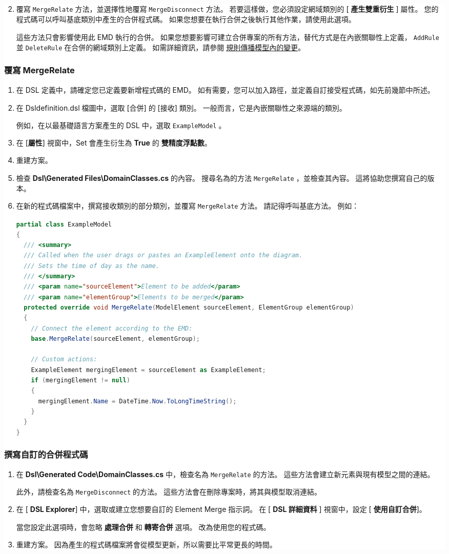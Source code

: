 2. 覆寫 `MergeRelate` 方法，並選擇性地覆寫 `MergeDisconnect` 方法。 若要這樣做，您必須設定網域類別的 [ **產生雙重衍生** ] 屬性。 您的程式碼可以呼叫基底類別中產生的合併程式碼。 如果您想要在執行合併之後執行其他作業，請使用此選項。

   這些方法只會影響使用此 EMD 執行的合併。 如果您想要影響可建立合併專案的所有方法，替代方式是在內嵌關聯性上定義， `AddRule` 並 `DeleteRule` 在合併的網域類別上定義。 如需詳細資訊，請參閱 [規則傳播模型內的變更](../modeling/rules-propagate-changes-within-the-model.md)。

### <a name="to-override-mergerelate"></a>覆寫 MergeRelate

1. 在 DSL 定義中，請確定您已定義要新增程式碼的 EMD。 如有需要，您可以加入路徑，並定義自訂接受程式碼，如先前幾節中所述。

2. 在 Dsldefinition.dsl 檔圖中，選取 [合併] 的 [接收] 類別。 一般而言，它是內嵌關聯性之來源端的類別。

     例如，在以最基礎語言方案產生的 DSL 中，選取 `ExampleModel` 。

3. 在 [**屬性**] 視窗中，Set 會產生衍生為 **True** 的 **雙精度浮點數**。

4. 重建方案。

5. 檢查 **Dsl\Generated Files\DomainClasses.cs** 的內容。 搜尋名為的方法 `MergeRelate` ，並檢查其內容。 這將協助您撰寫自己的版本。

6. 在新的程式碼檔案中，撰寫接收類別的部分類別，並覆寫 `MergeRelate` 方法。 請記得呼叫基底方法。 例如：

    ```csharp
    partial class ExampleModel
    {
      /// <summary>
      /// Called when the user drags or pastes an ExampleElement onto the diagram.
      /// Sets the time of day as the name.
      /// </summary>
      /// <param name="sourceElement">Element to be added</param>
      /// <param name="elementGroup">Elements to be merged</param>
      protected override void MergeRelate(ModelElement sourceElement, ElementGroup elementGroup)
      {
        // Connect the element according to the EMD:
        base.MergeRelate(sourceElement, elementGroup);

        // Custom actions:
        ExampleElement mergingElement = sourceElement as ExampleElement;
        if (mergingElement != null)
        {
          mergingElement.Name = DateTime.Now.ToLongTimeString();
        }
      }
    }
    ```

### <a name="to-write-custom-merge-code"></a>撰寫自訂的合併程式碼

1. 在 **Dsl\Generated Code\DomainClasses.cs** 中，檢查名為 `MergeRelate` 的方法。 這些方法會建立新元素與現有模型之間的連結。

    此外，請檢查名為 `MergeDisconnect` 的方法。 這些方法會在刪除專案時，將其與模型取消連結。

2. 在 [ **DSL Explorer**] 中，選取或建立您想要自訂的 Element Merge 指示詞。 在 [ **DSL 詳細資料** ] 視窗中，設定 [ **使用自訂合併**]。

    當您設定此選項時，會忽略 **處理合併** 和 **轉寄合併** 選項。 改為使用您的程式碼。

3. 重建方案。 因為產生的程式碼檔案將會從模型更新，所以需要比平常更長的時間。
